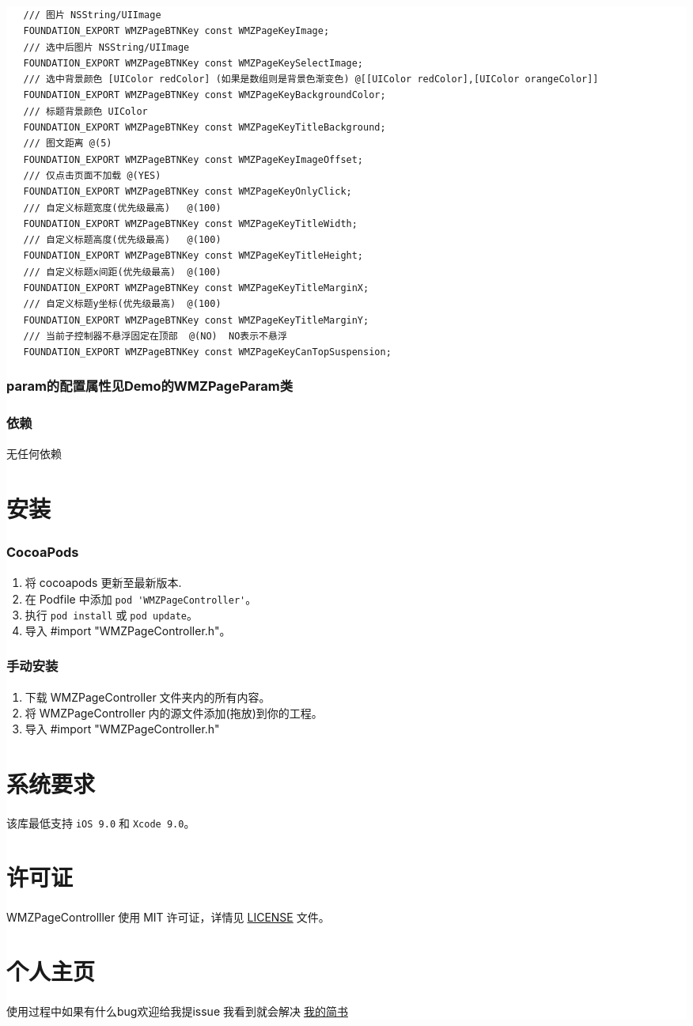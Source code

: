        /// 图片 NSString/UIImage
       FOUNDATION_EXPORT WMZPageBTNKey const WMZPageKeyImage;
       /// 选中后图片 NSString/UIImage
       FOUNDATION_EXPORT WMZPageBTNKey const WMZPageKeySelectImage;
       /// 选中背景颜色 [UIColor redColor] (如果是数组则是背景色渐变色) @[[UIColor redColor],[UIColor orangeColor]]
       FOUNDATION_EXPORT WMZPageBTNKey const WMZPageKeyBackgroundColor;
       /// 标题背景颜色 UIColor
       FOUNDATION_EXPORT WMZPageBTNKey const WMZPageKeyTitleBackground;
       /// 图文距离 @(5)
       FOUNDATION_EXPORT WMZPageBTNKey const WMZPageKeyImageOffset;
       /// 仅点击页面不加载 @(YES)
       FOUNDATION_EXPORT WMZPageBTNKey const WMZPageKeyOnlyClick;
       /// 自定义标题宽度(优先级最高)   @(100)
       FOUNDATION_EXPORT WMZPageBTNKey const WMZPageKeyTitleWidth;
       /// 自定义标题高度(优先级最高)   @(100)
       FOUNDATION_EXPORT WMZPageBTNKey const WMZPageKeyTitleHeight;
       /// 自定义标题x间距(优先级最高)  @(100)
       FOUNDATION_EXPORT WMZPageBTNKey const WMZPageKeyTitleMarginX;
       /// 自定义标题y坐标(优先级最高)  @(100)
       FOUNDATION_EXPORT WMZPageBTNKey const WMZPageKeyTitleMarginY;
       /// 当前子控制器不悬浮固定在顶部  @(NO)  NO表示不悬浮
       FOUNDATION_EXPORT WMZPageBTNKey const WMZPageKeyCanTopSuspension;
   
###  param的配置属性见Demo的WMZPageParam类
 
### 依赖
无任何依赖 

安装
==============

### CocoaPods
1. 将 cocoapods 更新至最新版本.
2. 在 Podfile 中添加 `pod 'WMZPageController'`。
3. 执行 `pod install` 或 `pod update`。
4. 导入 #import "WMZPageController.h"。

### 手动安装

1. 下载 WMZPageController 文件夹内的所有内容。
2. 将 WMZPageController 内的源文件添加(拖放)到你的工程。
3. 导入 #import "WMZPageController.h"

系统要求
==============
该库最低支持 `iOS 9.0` 和 `Xcode 9.0`。

许可证
==============
WMZPageControlller 使用 MIT 许可证，详情见 [LICENSE](LICENSE) 文件。


个人主页
==============
使用过程中如果有什么bug欢迎给我提issue 我看到就会解决
[我的简书](https://www.jianshu.com/p/32e997b74d74)
